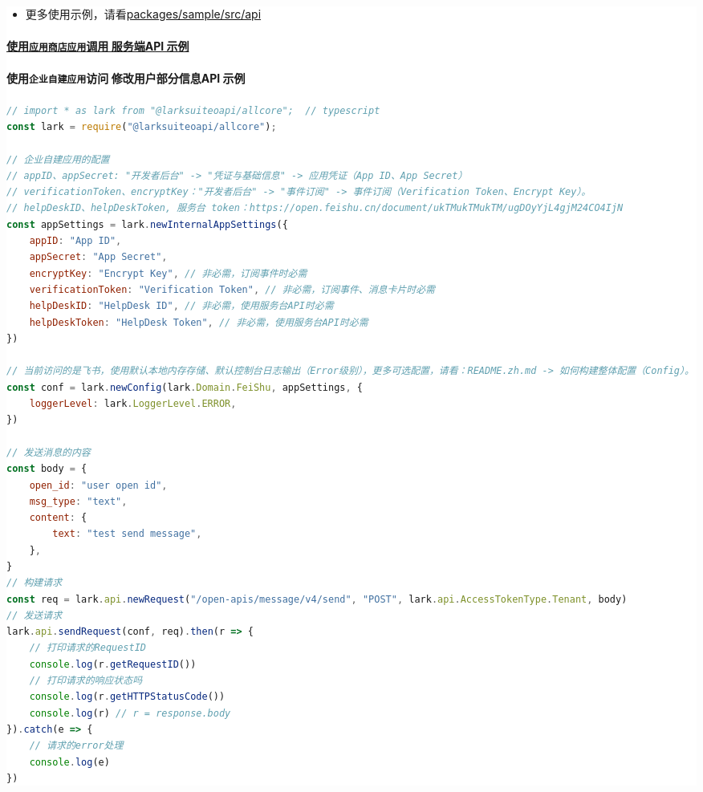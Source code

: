 - 更多使用示例，请看[packages/sample/src/api](packages/sample/src/api)

#### [使用`应用商店应用`调用 服务端API 示例](doc/ISV.APP.README.zh.md)

#### 使用`企业自建应用`访问 修改用户部分信息API 示例

```javascript
// import * as lark from "@larksuiteoapi/allcore";  // typescript
const lark = require("@larksuiteoapi/allcore");

// 企业自建应用的配置
// appID、appSecret: "开发者后台" -> "凭证与基础信息" -> 应用凭证（App ID、App Secret）
// verificationToken、encryptKey："开发者后台" -> "事件订阅" -> 事件订阅（Verification Token、Encrypt Key）。
// helpDeskID、helpDeskToken, 服务台 token：https://open.feishu.cn/document/ukTMukTMukTM/ugDOyYjL4gjM24CO4IjN
const appSettings = lark.newInternalAppSettings({
    appID: "App ID",
    appSecret: "App Secret",
    encryptKey: "Encrypt Key", // 非必需，订阅事件时必需
    verificationToken: "Verification Token", // 非必需，订阅事件、消息卡片时必需
    helpDeskID: "HelpDesk ID", // 非必需，使用服务台API时必需
    helpDeskToken: "HelpDesk Token", // 非必需，使用服务台API时必需
})

// 当前访问的是飞书，使用默认本地内存存储、默认控制台日志输出（Error级别），更多可选配置，请看：README.zh.md -> 如何构建整体配置（Config）。
const conf = lark.newConfig(lark.Domain.FeiShu, appSettings, {
    loggerLevel: lark.LoggerLevel.ERROR,
})

// 发送消息的内容
const body = {
    open_id: "user open id",
    msg_type: "text",
    content: {
        text: "test send message",
    },
}
// 构建请求
const req = lark.api.newRequest("/open-apis/message/v4/send", "POST", lark.api.AccessTokenType.Tenant, body)
// 发送请求
lark.api.sendRequest(conf, req).then(r => {
    // 打印请求的RequestID
    console.log(r.getRequestID())
    // 打印请求的响应状态吗
    console.log(r.getHTTPStatusCode())
    console.log(r) // r = response.body
}).catch(e => {
    // 请求的error处理
    console.log(e)
})
```
